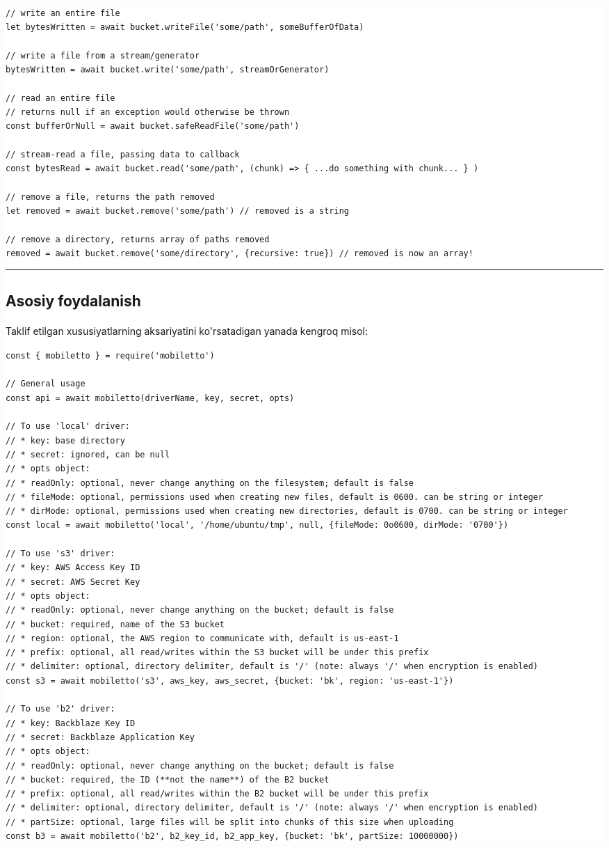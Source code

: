     // write an entire file
    let bytesWritten = await bucket.writeFile('some/path', someBufferOfData)

    // write a file from a stream/generator
    bytesWritten = await bucket.write('some/path', streamOrGenerator)

    // read an entire file
    // returns null if an exception would otherwise be thrown
    const bufferOrNull = await bucket.safeReadFile('some/path')

    // stream-read a file, passing data to callback
    const bytesRead = await bucket.read('some/path', (chunk) => { ...do something with chunk... } )

    // remove a file, returns the path removed
    let removed = await bucket.remove('some/path') // removed is a string

    // remove a directory, returns array of paths removed
    removed = await bucket.remove('some/directory', {recursive: true}) // removed is now an array!

 ----
 ## Asosiy foydalanish
 Taklif etilgan xususiyatlarning aksariyatini ko'rsatadigan yanada kengroq misol:

    const { mobiletto } = require('mobiletto')

    // General usage
    const api = await mobiletto(driverName, key, secret, opts)

    // To use 'local' driver:
    // * key: base directory
    // * secret: ignored, can be null
    // * opts object:
    // * readOnly: optional, never change anything on the filesystem; default is false
    // * fileMode: optional, permissions used when creating new files, default is 0600. can be string or integer
    // * dirMode: optional, permissions used when creating new directories, default is 0700. can be string or integer
    const local = await mobiletto('local', '/home/ubuntu/tmp', null, {fileMode: 0o0600, dirMode: '0700'})

    // To use 's3' driver:
    // * key: AWS Access Key ID
    // * secret: AWS Secret Key
    // * opts object:
    // * readOnly: optional, never change anything on the bucket; default is false
    // * bucket: required, name of the S3 bucket
    // * region: optional, the AWS region to communicate with, default is us-east-1
    // * prefix: optional, all read/writes within the S3 bucket will be under this prefix
    // * delimiter: optional, directory delimiter, default is '/' (note: always '/' when encryption is enabled)
    const s3 = await mobiletto('s3', aws_key, aws_secret, {bucket: 'bk', region: 'us-east-1'})

    // To use 'b2' driver:
    // * key: Backblaze Key ID
    // * secret: Backblaze Application Key
    // * opts object:
    // * readOnly: optional, never change anything on the bucket; default is false
    // * bucket: required, the ID (**not the name**) of the B2 bucket
    // * prefix: optional, all read/writes within the B2 bucket will be under this prefix
    // * delimiter: optional, directory delimiter, default is '/' (note: always '/' when encryption is enabled)
    // * partSize: optional, large files will be split into chunks of this size when uploading
    const b3 = await mobiletto('b2', b2_key_id, b2_app_key, {bucket: 'bk', partSize: 10000000})
